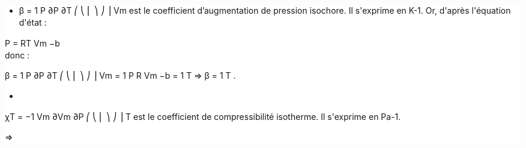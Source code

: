 * β = 1
P
∂P
∂T
⎛
⎝
⎜
⎞
⎠
⎟
Vm
 est le coefficient d’augmentation de pression isochore. Il s'exprime en K-1. 
Or, d'après l'équation d'état : 
 
P =
RT
Vm −b   
donc : 
 
β = 1
P
∂P
∂T
⎛
⎝
⎜
⎞
⎠
⎟
Vm
= 1
P
R
Vm −b = 1
T  =>  β = 1
T  . 
 
* 
 
χT = −1
Vm
∂Vm
∂P
⎛
⎝
⎜
⎞
⎠
⎟
T
 est le coefficient de compressibilité isotherme. Il s'exprime en Pa-1. 
 
=>  
 